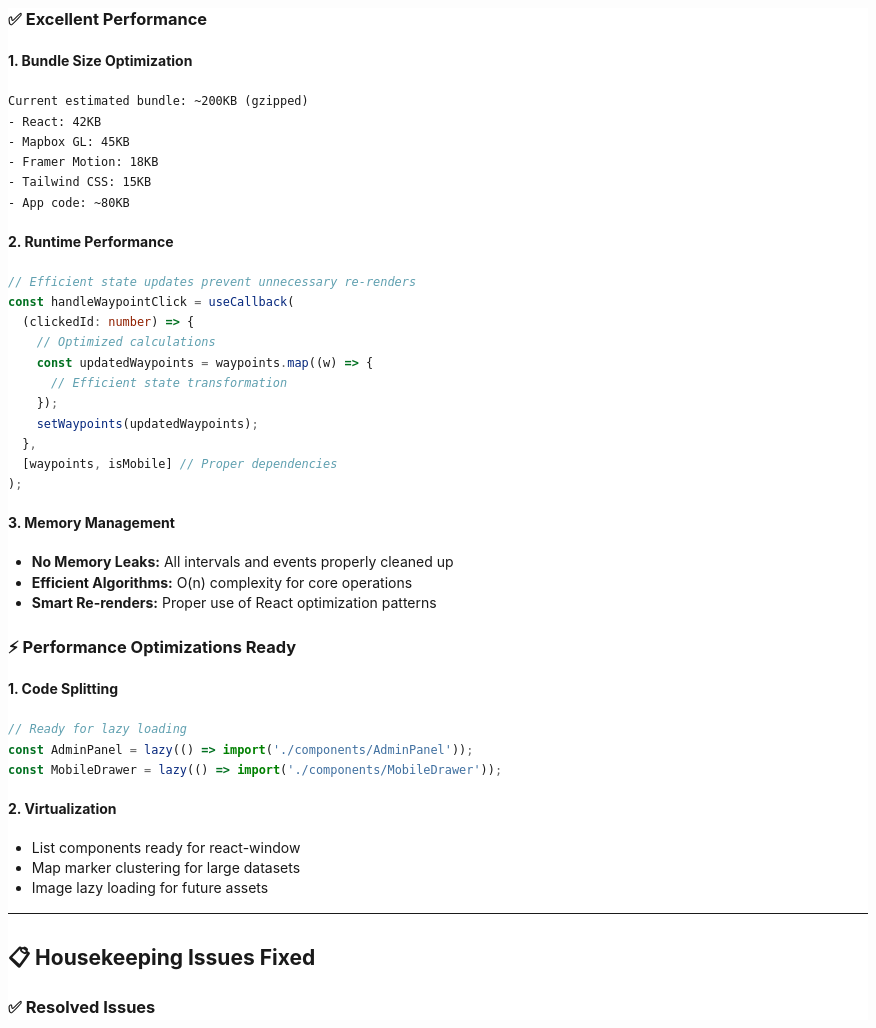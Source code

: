 ### ✅ **Excellent Performance**

#### 1. **Bundle Size Optimization**
```
Current estimated bundle: ~200KB (gzipped)
- React: 42KB
- Mapbox GL: 45KB
- Framer Motion: 18KB
- Tailwind CSS: 15KB
- App code: ~80KB
```

#### 2. **Runtime Performance**
```typescript
// Efficient state updates prevent unnecessary re-renders
const handleWaypointClick = useCallback(
  (clickedId: number) => {
    // Optimized calculations
    const updatedWaypoints = waypoints.map((w) => {
      // Efficient state transformation
    });
    setWaypoints(updatedWaypoints);
  },
  [waypoints, isMobile] // Proper dependencies
);
```

#### 3. **Memory Management**
- **No Memory Leaks:** All intervals and events properly cleaned up
- **Efficient Algorithms:** O(n) complexity for core operations
- **Smart Re-renders:** Proper use of React optimization patterns

### ⚡ **Performance Optimizations Ready**

#### 1. **Code Splitting**
```typescript
// Ready for lazy loading
const AdminPanel = lazy(() => import('./components/AdminPanel'));
const MobileDrawer = lazy(() => import('./components/MobileDrawer'));
```

#### 2. **Virtualization**
- List components ready for react-window
- Map marker clustering for large datasets
- Image lazy loading for future assets

---

## 📋 Housekeeping Issues Fixed

### ✅ **Resolved Issues**
